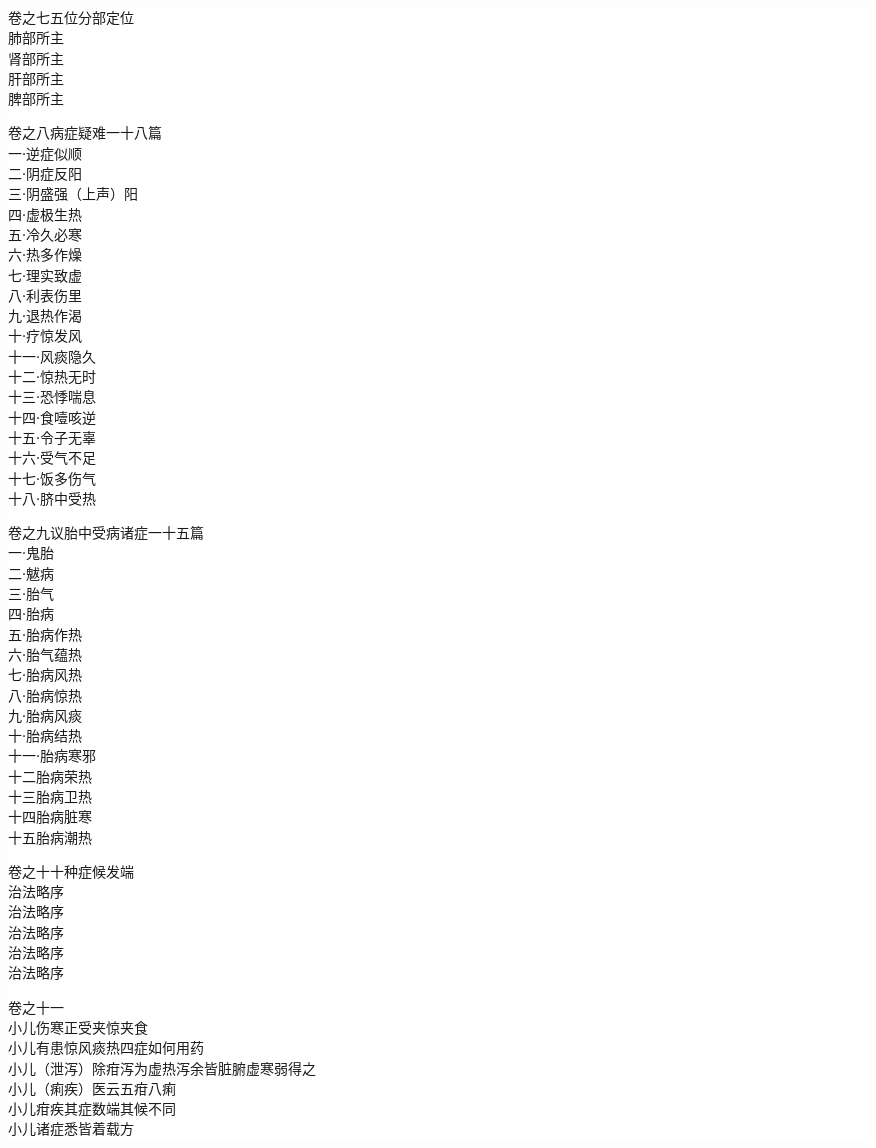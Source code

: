 卷之七五位分部定位  
肺部所主  
肾部所主  
肝部所主  
脾部所主  

卷之八病症疑难一十八篇  
一·逆症似顺  
二·阴症反阳  
三·阴盛强（上声）阳  
四·虚极生热  
五·冷久必寒  
六·热多作燥  
七·理实致虚  
八·利表伤里  
九·退热作渴  
十·疗惊发风  
十一·风痰隐久  
十二·惊热无时  
十三·恐悸喘息  
十四·食噎咳逆  
十五·令子无辜  
十六·受气不足  
十七·饭多伤气  
十八·脐中受热  

卷之九议胎中受病诸症一十五篇  
一·鬼胎  
二·魃病  
三·胎气  
四·胎病  
五·胎病作热  
六·胎气蕴热  
七·胎病风热  
八·胎病惊热  
九·胎病风痰  
十·胎病结热  
十一·胎病寒邪  
十二胎病荣热  
十三胎病卫热  
十四胎病脏寒  
十五胎病潮热  

卷之十十种症候发端  
治法略序  
治法略序  
治法略序  
治法略序  
治法略序  

卷之十一  
小儿伤寒正受夹惊夹食  
小儿有患惊风痰热四症如何用药  
小儿（泄泻）除疳泻为虚热泻余皆脏腑虚寒弱得之  
小儿（痢疾）医云五疳八痢  
小儿疳疾其症数端其候不同  
小儿诸症悉皆着载方  
